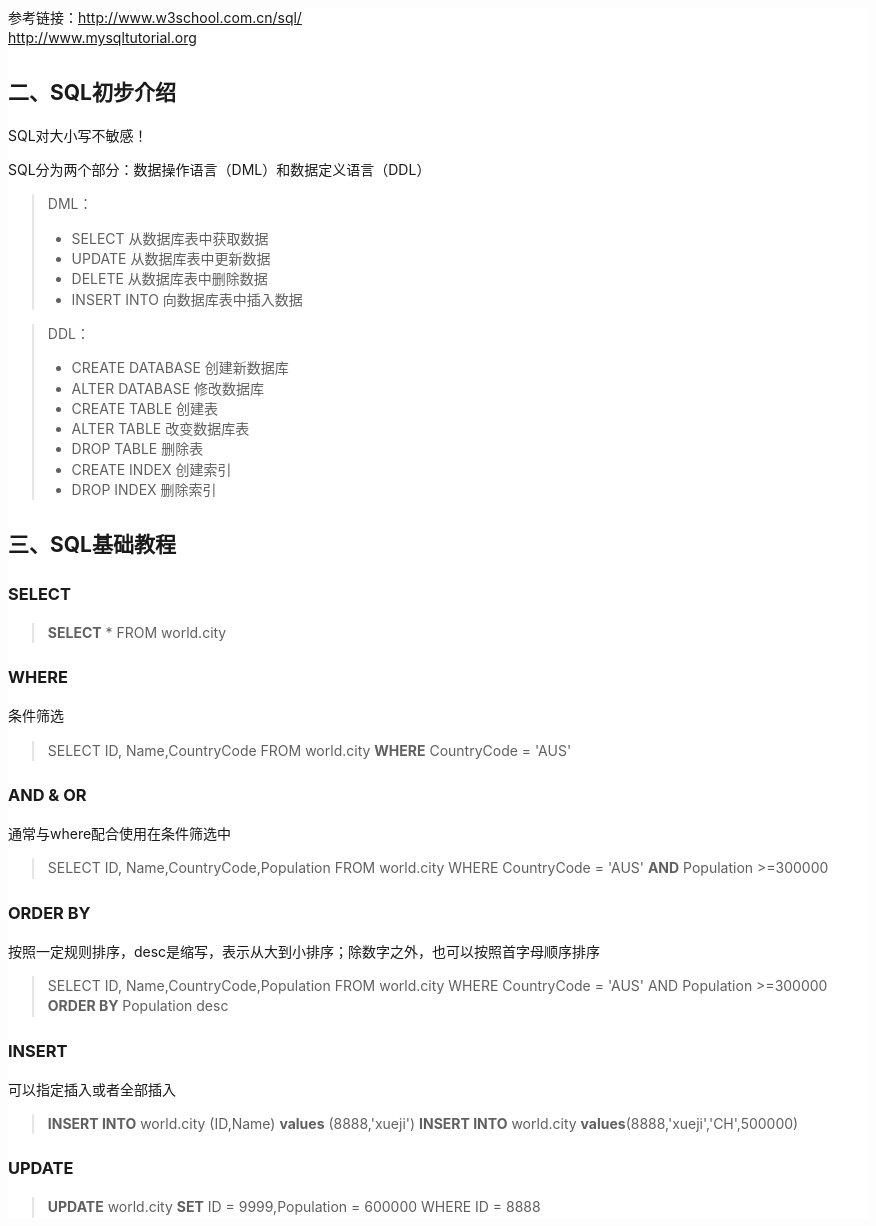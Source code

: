 参考链接：http://www.w3school.com.cn/sql/   
 http://www.mysqltutorial.org

## 二、SQL初步介绍
SQL对大小写不敏感！

SQL分为两个部分：数据操作语言（DML）和数据定义语言（DDL）
> DML：
>* SELECT 从数据库表中获取数据
>* UPDATE 从数据库表中更新数据
>* DELETE 从数据库表中删除数据
>* INSERT INTO 向数据库表中插入数据

>DDL：
>* CREATE DATABASE  创建新数据库
>* ALTER DATABASE 修改数据库
>* CREATE TABLE 创建表
>* ALTER TABLE 改变数据库表
>* DROP TABLE 删除表
>* CREATE INDEX 创建索引
>* DROP INDEX 删除索引

## 三、SQL基础教程
### SELECT
>**SELECT** * FROM world.city

### WHERE
条件筛选
>SELECT ID, Name,CountryCode FROM world.city
**WHERE** CountryCode = 'AUS'

### AND & OR
通常与where配合使用在条件筛选中
>SELECT ID, Name,CountryCode,Population FROM world.city
WHERE CountryCode = 'AUS' **AND** Population >=300000

### ORDER BY
按照一定规则排序，desc是缩写，表示从大到小排序；除数字之外，也可以按照首字母顺序排序
>SELECT ID, Name,CountryCode,Population FROM world.city
WHERE CountryCode = 'AUS' AND Population >=300000
**ORDER BY** Population desc

### INSERT
可以指定插入或者全部插入
>**INSERT INTO** world.city (ID,Name) **values** (8888,'xueji')
**INSERT INTO** world.city **values**(8888,'xueji','CH',500000)

### UPDATE
>**UPDATE** world.city **SET** ID = 9999,Population = 600000
WHERE ID = 8888
